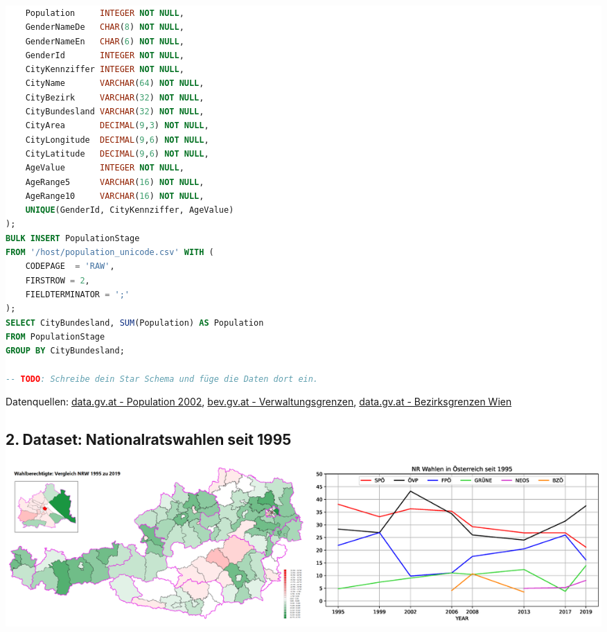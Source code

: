 ```sql
    Population     INTEGER NOT NULL,
    GenderNameDe   CHAR(8) NOT NULL,
    GenderNameEn   CHAR(6) NOT NULL,
    GenderId       INTEGER NOT NULL,
    CityKennziffer INTEGER NOT NULL,
    CityName       VARCHAR(64) NOT NULL,
    CityBezirk     VARCHAR(32) NOT NULL,
    CityBundesland VARCHAR(32) NOT NULL,
    CityArea       DECIMAL(9,3) NOT NULL,
    CityLongitude  DECIMAL(9,6) NOT NULL,
    CityLatitude   DECIMAL(9,6) NOT NULL,
    AgeValue       INTEGER NOT NULL,
    AgeRange5      VARCHAR(16) NOT NULL,
    AgeRange10     VARCHAR(16) NOT NULL,
    UNIQUE(GenderId, CityKennziffer, AgeValue)    
);
BULK INSERT PopulationStage
FROM '/host/population_unicode.csv' WITH (
    CODEPAGE  = 'RAW',
    FIRSTROW = 2,
    FIELDTERMINATOR = ';'
);
SELECT CityBundesland, SUM(Population) AS Population
FROM PopulationStage
GROUP BY CityBundesland;

-- TODO: Schreibe dein Star Schema und füge die Daten dort ein.

```
Datenquellen:
[data.gv.at - Population 2002](https://www.data.gv.at/katalog/dataset/688b289e-ab72-3ef0-ab7e-b8dc0d2c21d1),
[bev.gv.at - Verwaltungsgrenzen](https://www.bev.gv.at/Services/Downloads/Produktbezogene-Downloads/Unentgeltliche-Produkte/Kataster-Verzeichnisse.html),
[data.gv.at - Bezirksgrenzen Wien](https://www.data.gv.at/katalog/dataset/stat_gliederung-osterreichs-in-politische-bezirke131e2)

## 2. Dataset: Nationalratswahlen seit 1995

![](nr_wahlen_1943.png)
